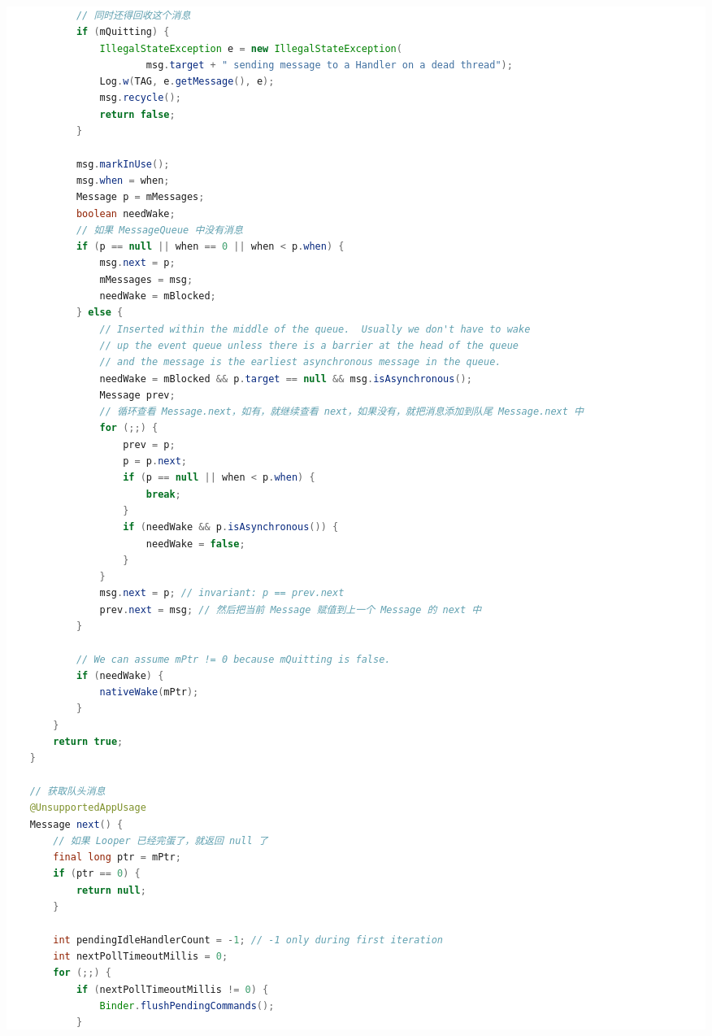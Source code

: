 ```java
            // 同时还得回收这个消息
            if (mQuitting) {
                IllegalStateException e = new IllegalStateException(
                        msg.target + " sending message to a Handler on a dead thread");
                Log.w(TAG, e.getMessage(), e);
                msg.recycle();
                return false;
            }

            msg.markInUse();
            msg.when = when;
            Message p = mMessages;
            boolean needWake;
            // 如果 MessageQueue 中没有消息
            if (p == null || when == 0 || when < p.when) {
                msg.next = p;
                mMessages = msg;
                needWake = mBlocked;
            } else {
                // Inserted within the middle of the queue.  Usually we don't have to wake
                // up the event queue unless there is a barrier at the head of the queue
                // and the message is the earliest asynchronous message in the queue.
                needWake = mBlocked && p.target == null && msg.isAsynchronous();
                Message prev;
                // 循环查看 Message.next，如有，就继续查看 next，如果没有，就把消息添加到队尾 Message.next 中
                for (;;) {
                    prev = p;
                    p = p.next;
                    if (p == null || when < p.when) {
                        break;
                    }
                    if (needWake && p.isAsynchronous()) {
                        needWake = false;
                    }
                }
                msg.next = p; // invariant: p == prev.next
                prev.next = msg; // 然后把当前 Message 赋值到上一个 Message 的 next 中 
            }

            // We can assume mPtr != 0 because mQuitting is false.
            if (needWake) {
                nativeWake(mPtr);
            }
        }
        return true;
    }

    // 获取队头消息
    @UnsupportedAppUsage
    Message next() {
        // 如果 Looper 已经完蛋了，就返回 null 了
        final long ptr = mPtr;
        if (ptr == 0) {
            return null;
        }

        int pendingIdleHandlerCount = -1; // -1 only during first iteration
        int nextPollTimeoutMillis = 0;
        for (;;) {
            if (nextPollTimeoutMillis != 0) {
                Binder.flushPendingCommands();
            }

```